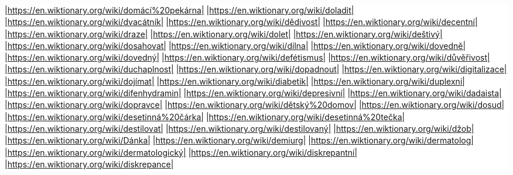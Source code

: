 |https://en.wiktionary.org/wiki/domácí%20pekárna|
|https://en.wiktionary.org/wiki/doladit|
|https://en.wiktionary.org/wiki/dvacátník|
|https://en.wiktionary.org/wiki/dědivost|
|https://en.wiktionary.org/wiki/decentní|
|https://en.wiktionary.org/wiki/draze|
|https://en.wiktionary.org/wiki/dolet|
|https://en.wiktionary.org/wiki/deštivý|
|https://en.wiktionary.org/wiki/dosahovat|
|https://en.wiktionary.org/wiki/dílna|
|https://en.wiktionary.org/wiki/dovedně|
|https://en.wiktionary.org/wiki/dovedný|
|https://en.wiktionary.org/wiki/defétismus|
|https://en.wiktionary.org/wiki/důvěřivost|
|https://en.wiktionary.org/wiki/duchaplnost|
|https://en.wiktionary.org/wiki/dopadnout|
|https://en.wiktionary.org/wiki/digitalizace|
|https://en.wiktionary.org/wiki/dojímat|
|https://en.wiktionary.org/wiki/diabetik|
|https://en.wiktionary.org/wiki/duplexní|
|https://en.wiktionary.org/wiki/difenhydramin|
|https://en.wiktionary.org/wiki/depresivní|
|https://en.wiktionary.org/wiki/dadaista|
|https://en.wiktionary.org/wiki/dopravce|
|https://en.wiktionary.org/wiki/dětský%20domov|
|https://en.wiktionary.org/wiki/dosud|
|https://en.wiktionary.org/wiki/desetinná%20čárka|
|https://en.wiktionary.org/wiki/desetinná%20tečka|
|https://en.wiktionary.org/wiki/destilovat|
|https://en.wiktionary.org/wiki/destilovaný|
|https://en.wiktionary.org/wiki/džob|
|https://en.wiktionary.org/wiki/Dánka|
|https://en.wiktionary.org/wiki/demiurg|
|https://en.wiktionary.org/wiki/dermatolog|
|https://en.wiktionary.org/wiki/dermatologický|
|https://en.wiktionary.org/wiki/diskrepantní|
|https://en.wiktionary.org/wiki/diskrepance|